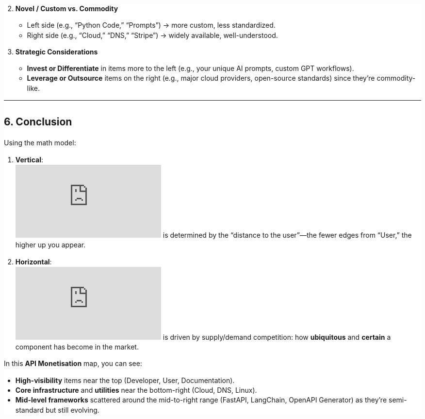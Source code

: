 2. **Novel / Custom vs. Commodity**  
   - Left side (e.g., “Python Code,” “Prompts”) → more custom, less standardized.  
   - Right side (e.g., “Cloud,” “DNS,” “Stripe”) → widely available, well-understood.

3. **Strategic Considerations**  
   - **Invest or Differentiate** in items more to the left (e.g., your unique AI prompts, custom GPT workflows).  
   - **Leverage or Outsource** items on the right (e.g., major cloud providers, open-source standards) since they’re commodity-like.

---

## 6. Conclusion

Using the math model:

1. **Vertical**:  
   ![](https://latex.codecogs.com/png.latex?y_i%20%3D%20V(c_i))  
   is determined by the “distance to the user”—the fewer edges from “User,” the higher up you appear.

2. **Horizontal**:  
   ![](https://latex.codecogs.com/png.latex?x_i%20%3D%20%5Cfrac%7B%5Cmathrm%7Bubiq%7D(c_i)%20+%20%5Cmathrm%7Bcert%7D(c_i)%7D%7B2%7D)  
   is driven by supply/demand competition: how **ubiquitous** and **certain** a component has become in the market.

In this **API Monetisation** map, you can see:
- **High-visibility** items near the top (Developer, User, Documentation).  
- **Core infrastructure** and **utilities** near the bottom-right (Cloud, DNS, Linux).  
- **Mid-level frameworks** scattered around the mid-to-right range (FastAPI, LangChain, OpenAPI Generator) as they’re semi-standard but still evolving.
